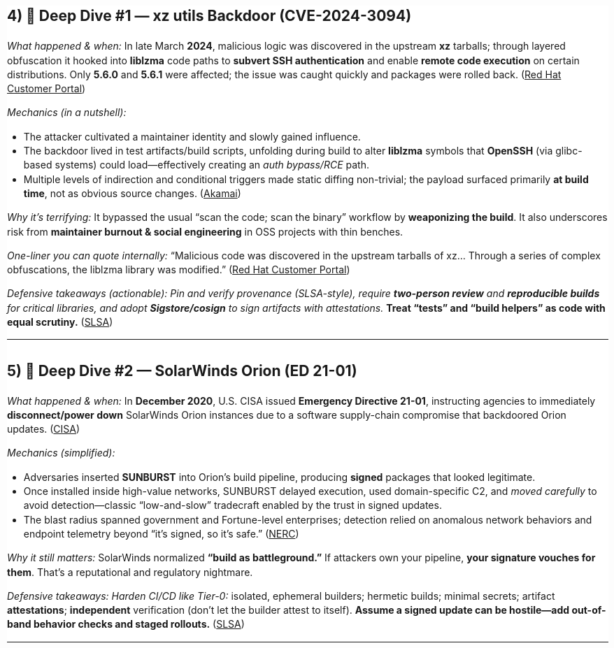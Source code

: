 
## 4) 🔬 Deep Dive #1 — **xz utils Backdoor (CVE-2024-3094)**

*What happened & when:* In late March **2024**, malicious logic was discovered in the upstream **xz** tarballs; through layered obfuscation it hooked into **liblzma** code paths to **subvert SSH authentication** and enable **remote code execution** on certain distributions. Only **5.6.0** and **5.6.1** were affected; the issue was caught quickly and packages were rolled back. ([Red Hat Customer Portal][7])

*Mechanics (in a nutshell):*

* The attacker cultivated a maintainer identity and slowly gained influence.
* The backdoor lived in test artifacts/build scripts, unfolding during build to alter **liblzma** symbols that **OpenSSH** (via glibc-based systems) could load—effectively creating an *auth bypass/RCE* path.
* Multiple levels of indirection and conditional triggers made static diffing non-trivial; the payload surfaced primarily **at build time**, not as obvious source changes. ([Akamai][8])

*Why it’s terrifying:* It bypassed the usual “scan the code; scan the binary” workflow by **weaponizing the build**. It also underscores risk from **maintainer burnout & social engineering** in OSS projects with thin benches.

*One-liner you can quote internally:* “Malicious code was discovered in the upstream tarballs of xz… Through a series of complex obfuscations, the liblzma library was modified.” ([Red Hat Customer Portal][7])

*Defensive takeaways (actionable):* *Pin and verify provenance (SLSA-style), require **two-person review** and **reproducible builds** for critical libraries, and adopt **Sigstore/cosign** to sign artifacts with attestations.* **Treat “tests” and “build helpers” as code with equal scrutiny.** ([SLSA][9])

---

## 5) 🔬 Deep Dive #2 — **SolarWinds Orion (ED 21-01)**

*What happened & when:* In **December 2020**, U.S. CISA issued **Emergency Directive 21-01**, instructing agencies to immediately **disconnect/power down** SolarWinds Orion instances due to a software supply-chain compromise that backdoored Orion updates. ([CISA][5])

*Mechanics (simplified):*

* Adversaries inserted **SUNBURST** into Orion’s build pipeline, producing **signed** packages that looked legitimate.
* Once installed inside high-value networks, SUNBURST delayed execution, used domain-specific C2, and *moved carefully* to avoid detection—classic “low-and-slow” tradecraft enabled by the trust in signed updates.
* The blast radius spanned government and Fortune-level enterprises; detection relied on anomalous network behaviors and endpoint telemetry beyond “it’s signed, so it’s safe.” ([NERC][10])

*Why it still matters:* SolarWinds normalized **“build as battleground.”** If attackers own your pipeline, **your signature vouches for them**. That’s a reputational and regulatory nightmare.

*Defensive takeaways:* *Harden CI/CD like Tier-0:* isolated, ephemeral builders; hermetic builds; minimal secrets; artifact **attestations**; **independent** verification (don’t let the builder attest to itself). **Assume a signed update can be hostile—add out-of-band behavior checks and staged rollouts.** ([SLSA][9])

---

[1]: https://en.wikipedia.org/wiki/Supply_chain_attack?ysclid=mg23ujwvma25273398 "Supply chain attack - Wikipedia"
[2]: https://blog.talosintelligence.com/avast-distributes-malware/?utm_source=chatgpt.com "CCleanup: A Vast Number of Machines at Risk"
[3]: https://www.axios.com/2018/03/22/hackers-hit-software-supply-chains-more-in-2017-than-prior-two-years-combined?utm_source=chatgpt.com "Hackers hit software supply chains more in 2017 than prior two years combined"
[4]: https://www.cisa.gov/news-events/alerts/2017/07/01/petya-ransomware?utm_source=chatgpt.com "Petya Ransomware"
[5]: https://www.cisa.gov/news-events/directives/ed-21-01-mitigate-solarwinds-orion-code-compromise?utm_source=chatgpt.com "ED 21-01: Mitigate SolarWinds Orion Code Compromise"
[6]: https://cloud.google.com/blog/topics/threat-intelligence/3cx-software-supply-chain-compromise?utm_source=chatgpt.com "3CX Software Supply Chain Compromise Initiated by a ..."
[7]: https://access.redhat.com/security/cve/cve-2024-3094?utm_source=chatgpt.com "CVE-2024-3094 - Red Hat Customer Portal"
[8]: https://www.akamai.com/blog/security-research/critical-linux-backdoor-xz-utils-discovered-what-to-know?utm_source=chatgpt.com "XZ Utils Backdoor — Everything You Need to Know, and ..."
[9]: https://slsa.dev/?utm_source=chatgpt.com "SLSA • Supply-chain Levels for Software Artifacts"
[10]: https://www.nerc.com/pa/CI/ESISAC/Documents/SolarWinds%20and%20Related%20Supply%20Chain%20Compromise%20White%20Paper.pdf?utm_source=chatgpt.com "SolarWinds and Related Supply Chain Compromise"
[11]: https://www.cisa.gov/news-events/alerts/2021/07/02/kaseya-vsa-supply-chain-ransomware-attack?utm_source=chatgpt.com "Kaseya VSA Supply-Chain Ransomware Attack"
[12]: https://habr.com/ru/articles/733504/?ysclid=mg23uwie5h36154357 "SSC — software supply chain attacks. Атаки на цепочки поставок программного обеспечения / Хабр"
[13]: https://medium.com/%40esrakyhn/supply-chain-attacks-software-supply-chain-security-3a6bb521d391?ysclid=mg23upky8g531222480 "Supply Chain Attacks: Software Supply Chain Security | by Esra Kayhan | Medium"
[14]: https://csrc.nist.gov/pubs/sp/800/218/final?utm_source=chatgpt.com "Secure Software Development Framework (SSDF) Version 1.1 ..."
[15]: https://slsa.dev/spec/v1.0/levels?utm_source=chatgpt.com "SLSA • Security levels"
[16]: https://docs.sigstore.dev/cosign/signing/signing_with_containers/?utm_source=chatgpt.com "Signing Containers"
[17]: https://in-toto.io/?utm_source=chatgpt.com "in-toto"
[18]: https://fossa.com/blog/defend-against-software-supply-chain-attacks/ "Anatomy of a Software Supply Chain Attack | FOSSA Blog"
[19]: https://nvlpubs.nist.gov/nistpubs/specialpublications/nist.sp.800-218.pdf?utm_source=chatgpt.com "Secure Software Development Framework (SSDF) Version 1.1"
[20]: https://www.redhat.com/en/blog/understanding-red-hats-response-xz-security-incident?utm_source=chatgpt.com "Understanding Red Hat's response to the XZ security incident"